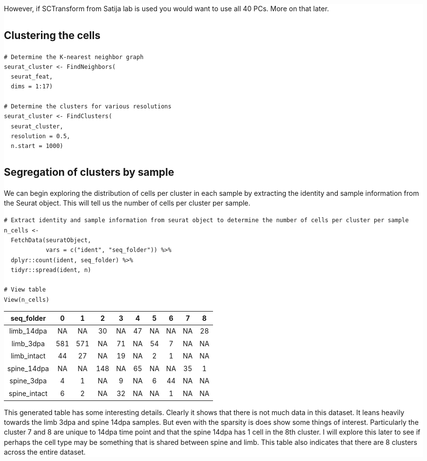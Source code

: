 However, if SCTransform from Satija lab is used you would want to use all 40 PCs.  More on that later.  

## Clustering the cells
    # Determine the K-nearest neighbor graph
    seurat_cluster <- FindNeighbors(
      seurat_feat, 
      dims = 1:17)
    
    # Determine the clusters for various resolutions                                
    seurat_cluster <- FindClusters(
      seurat_cluster,
      resolution = 0.5,
      n.start = 1000)

## Segregation of clusters by sample
We can begin exploring the distribution of cells per cluster in each sample by extracting the identity and sample information from the Seurat object.  This will tell us the number of cells per cluster per sample.  

    # Extract identity and sample information from seurat object to determine the number of cells per cluster per sample
    n_cells <- 
      FetchData(seuratObject,
                vars = c("ident", "seq_folder")) %>%
      dplyr::count(ident, seq_folder) %>%
      tidyr::spread(ident, n)
    
    # View table
    View(n_cells)

seq_folder | 0 | 1 | 2 | 3 | 4 | 5 | 6 | 7 | 8
|:--:|:--:|:--:|:--:|:--:|:--:|:--:|:--:|:--:|:--:|
 limb_14dpa | NA | NA | 30 | NA | 47 | NA | NA | NA | 28
 limb_3dpa | 581 | 571 | NA | 71 | NA | 54 | 7 | NA | NA
 limb_intact | 44 | 27 | NA | 19 | NA | 2 | 1 | NA | NA
 spine_14dpa | NA | NA | 148 | NA | 65 | NA | NA | 35 | 1
 spine_3dpa | 4 | 1 | NA | 9 | NA | 6 | 44 | NA | NA
 spine_intact | 6 | 2 | NA | 32 | NA | NA | 1 | NA | NA

This generated table has some interesting details.  Clearly it shows that there is not much data in this dataset.  It leans heavily towards the limb 3dpa and spine 14dpa samples.  But even with the sparsity is does show some things of interest.  Particularly the cluster 7 and 8 are unique to 14dpa time point and that the spine 14dpa has 1 cell in the 8th cluster.  I will explore this later to see if perhaps the cell type may be something that is shared between spine and limb. This table also indicates that there are 8 clusters across the entire dataset.  
